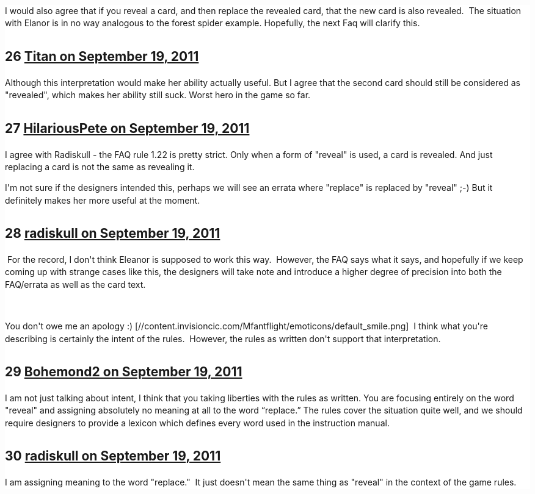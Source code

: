 I would also agree that if you reveal a card, and then replace the revealed card, that the new card is also revealed.  The situation with Elanor is in no way analogous to the forest spider example. Hopefully, the next Faq will clarify this.

## 26 [Titan on September 19, 2011](https://community.fantasyflightgames.com/topic/53167-what-good-is-elanor/?do=findComment&comment=530078)

Although this interpretation would make her ability actually useful. But I agree that the second card should still be considered as "revealed", which makes her ability still suck. Worst hero in the game so far.

## 27 [HilariousPete on September 19, 2011](https://community.fantasyflightgames.com/topic/53167-what-good-is-elanor/?do=findComment&comment=530092)

I agree with Radiskull - the FAQ rule 1.22 is pretty strict. Only when a form of "reveal" is used, a card is revealed. And just replacing a card is not the same as revealing it.

I'm not sure if the designers intended this, perhaps we will see an errata where "replace" is replaced by "reveal" ;-) But it definitely makes her more useful at the moment.

## 28 [radiskull on September 19, 2011](https://community.fantasyflightgames.com/topic/53167-what-good-is-elanor/?do=findComment&comment=530117)

 For the record, I don't think Eleanor is supposed to work this way.  However, the FAQ says what it says, and hopefully if we keep coming up with strange cases like this, the designers will take note and introduce a higher degree of precision into both the FAQ/errata as well as the card text.

 

You don't owe me an apology :) [//content.invisioncic.com/Mfantflight/emoticons/default_smile.png]  I think what you're describing is certainly the intent of the rules.  However, the rules as written don't support that interpretation.

## 29 [Bohemond2 on September 19, 2011](https://community.fantasyflightgames.com/topic/53167-what-good-is-elanor/?do=findComment&comment=530189)

I am not just talking about intent, I think that you taking liberties with the rules as written. You are focusing entirely on the word "reveal" and assigning absolutely no meaning at all to the word “replace.” The rules cover the situation quite well, and we should require designers to provide a lexicon which defines every word used in the instruction manual.

## 30 [radiskull on September 19, 2011](https://community.fantasyflightgames.com/topic/53167-what-good-is-elanor/?do=findComment&comment=530209)

I am assigning meaning to the word "replace."  It just doesn't mean the same thing as "reveal" in the context of the game rules.
